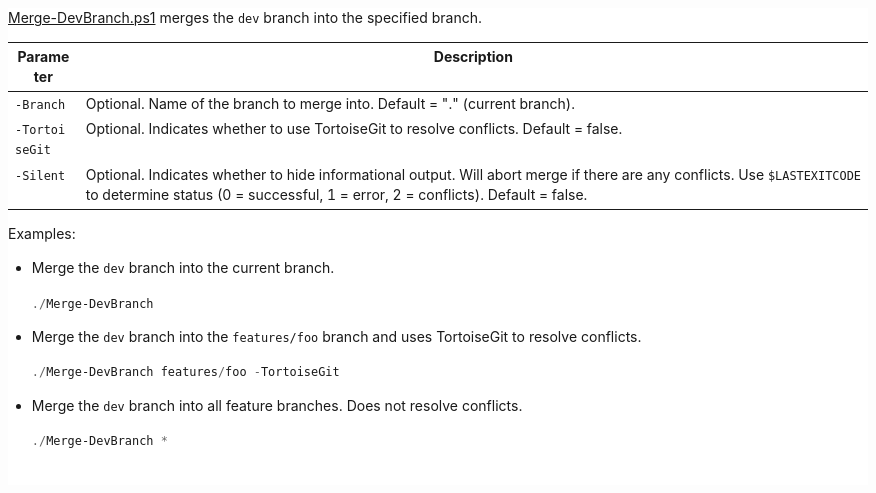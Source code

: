 [Merge-DevBranch.ps1](./Merge-DevBranch.ps1) merges the `dev` branch into the specified branch.

| Parameter      | Description                                                                                                                                                                                                 |
| -------------- | ----------------------------------------------------------------------------------------------------------------------------------------------------------------------------------------------------------- |
| `-Branch`      | Optional. Name of the branch to merge into. Default = "." (current branch).                                                                                                                                 |
| `-TortoiseGit` | Optional. Indicates whether to use TortoiseGit to resolve conflicts. Default = false.                                                                                                                       |
| `-Silent`      | Optional. Indicates whether to hide informational output. Will abort merge if there are any conflicts. Use `$LASTEXITCODE` to determine status (0 = successful, 1 = error, 2 = conflicts). Default = false. |

Examples:

- Merge the `dev` branch into the current branch.

  ```powershell
  ./Merge-DevBranch
  ```

- Merge the `dev` branch into the `features/foo` branch and uses TortoiseGit to resolve conflicts.

  ```powershell
  ./Merge-DevBranch features/foo -TortoiseGit
  ```

- Merge the `dev` branch into all feature branches. Does not resolve conflicts.

  ```powershell
  ./Merge-DevBranch *
  ```

<br>
